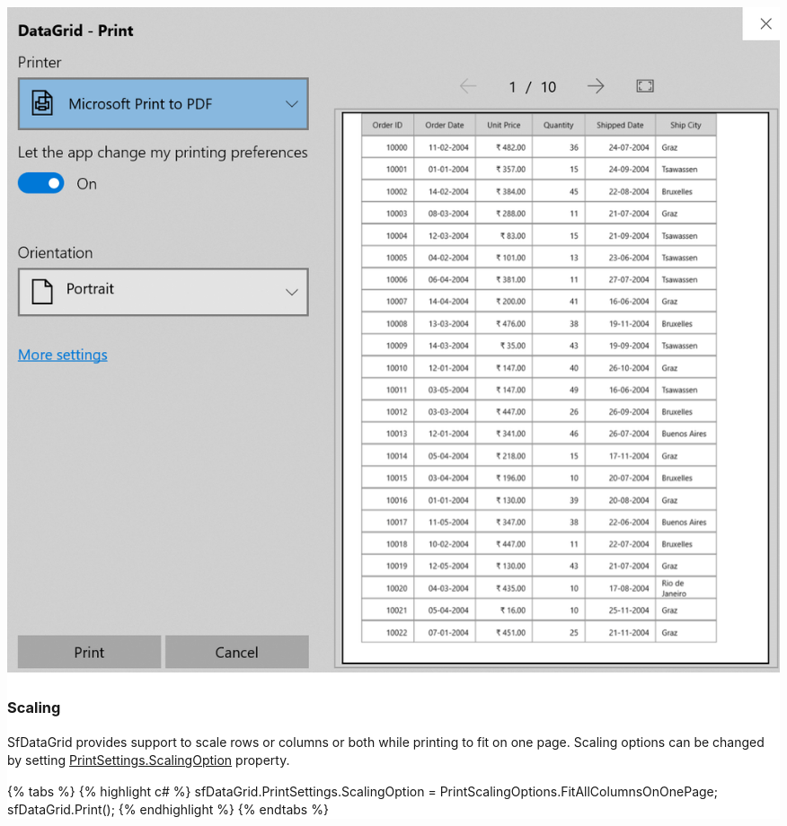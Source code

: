 ![Print preview window for WinUI DataGrid before printing](Printing-images/Printing-image1.png)

### Scaling

SfDataGrid provides support to scale rows or columns or both while printing to fit on one page. Scaling options can be changed by setting [PrintSettings.ScalingOption](https://help.syncfusion.com/cr/winui/Syncfusion.UI.Xaml.DataGrid.Print.DataGridPrintSettings.html#Syncfusion_UI_Xaml_DataGrid_Print_DataGridPrintSettings_ScalingOption) property.

{% tabs %}
{% highlight c# %}
sfDataGrid.PrintSettings.ScalingOption = PrintScalingOptions.FitAllColumnsOnOnePage;
sfDataGrid.Print();
{% endhighlight %}
{% endtabs %}
